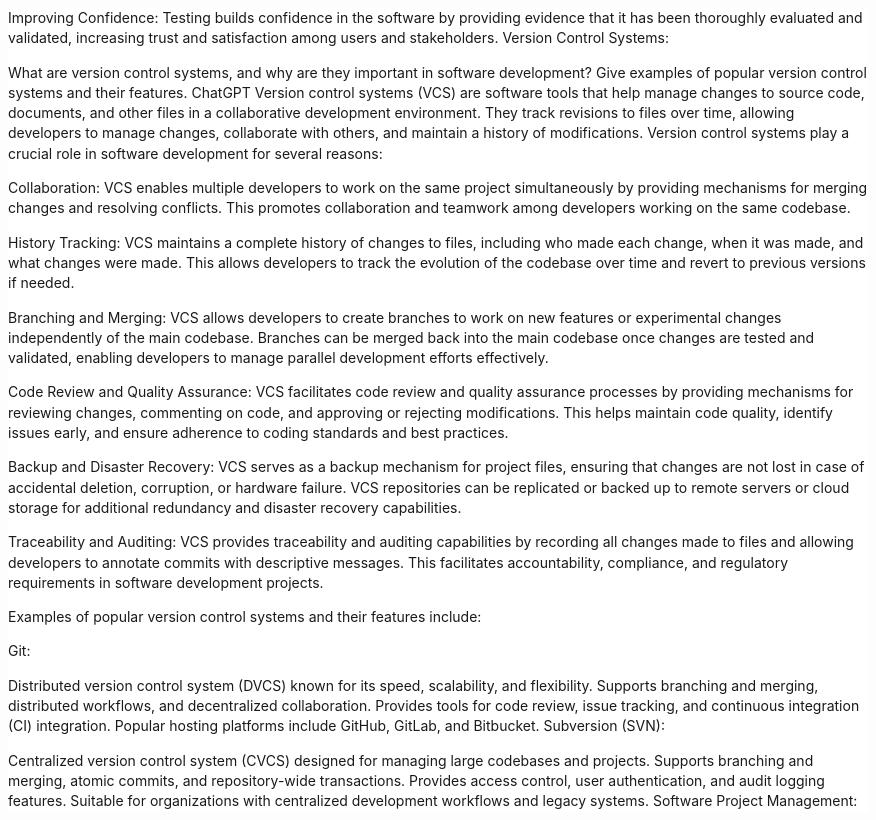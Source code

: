 Improving Confidence: Testing builds confidence in the software by providing evidence that it has been thoroughly evaluated and validated, increasing trust and satisfaction among users and stakeholders.
Version Control Systems:

What are version control systems, and why are they important in software development? Give examples of popular version control systems and their features. 
ChatGPT
Version control systems (VCS) are software tools that help manage changes to source code, documents, and other files in a collaborative development environment. They track revisions to files over time, allowing developers to manage changes, collaborate with others, and maintain a history of modifications. Version control systems play a crucial role in software development for several reasons:

Collaboration: VCS enables multiple developers to work on the same project simultaneously by providing mechanisms for merging changes and resolving conflicts. This promotes collaboration and teamwork among developers working on the same codebase.

History Tracking: VCS maintains a complete history of changes to files, including who made each change, when it was made, and what changes were made. This allows developers to track the evolution of the codebase over time and revert to previous versions if needed.

Branching and Merging: VCS allows developers to create branches to work on new features or experimental changes independently of the main codebase. Branches can be merged back into the main codebase once changes are tested and validated, enabling developers to manage parallel development efforts effectively.

Code Review and Quality Assurance: VCS facilitates code review and quality assurance processes by providing mechanisms for reviewing changes, commenting on code, and approving or rejecting modifications. This helps maintain code quality, identify issues early, and ensure adherence to coding standards and best practices.

Backup and Disaster Recovery: VCS serves as a backup mechanism for project files, ensuring that changes are not lost in case of accidental deletion, corruption, or hardware failure. VCS repositories can be replicated or backed up to remote servers or cloud storage for additional redundancy and disaster recovery capabilities.

Traceability and Auditing: VCS provides traceability and auditing capabilities by recording all changes made to files and allowing developers to annotate commits with descriptive messages. This facilitates accountability, compliance, and regulatory requirements in software development projects.

Examples of popular version control systems and their features include:

Git:

Distributed version control system (DVCS) known for its speed, scalability, and flexibility.
Supports branching and merging, distributed workflows, and decentralized collaboration.
Provides tools for code review, issue tracking, and continuous integration (CI) integration.
Popular hosting platforms include GitHub, GitLab, and Bitbucket.
Subversion (SVN):

Centralized version control system (CVCS) designed for managing large codebases and projects.
Supports branching and merging, atomic commits, and repository-wide transactions.
Provides access control, user authentication, and audit logging features.
Suitable for organizations with centralized development workflows and legacy systems.
Software Project Management:
